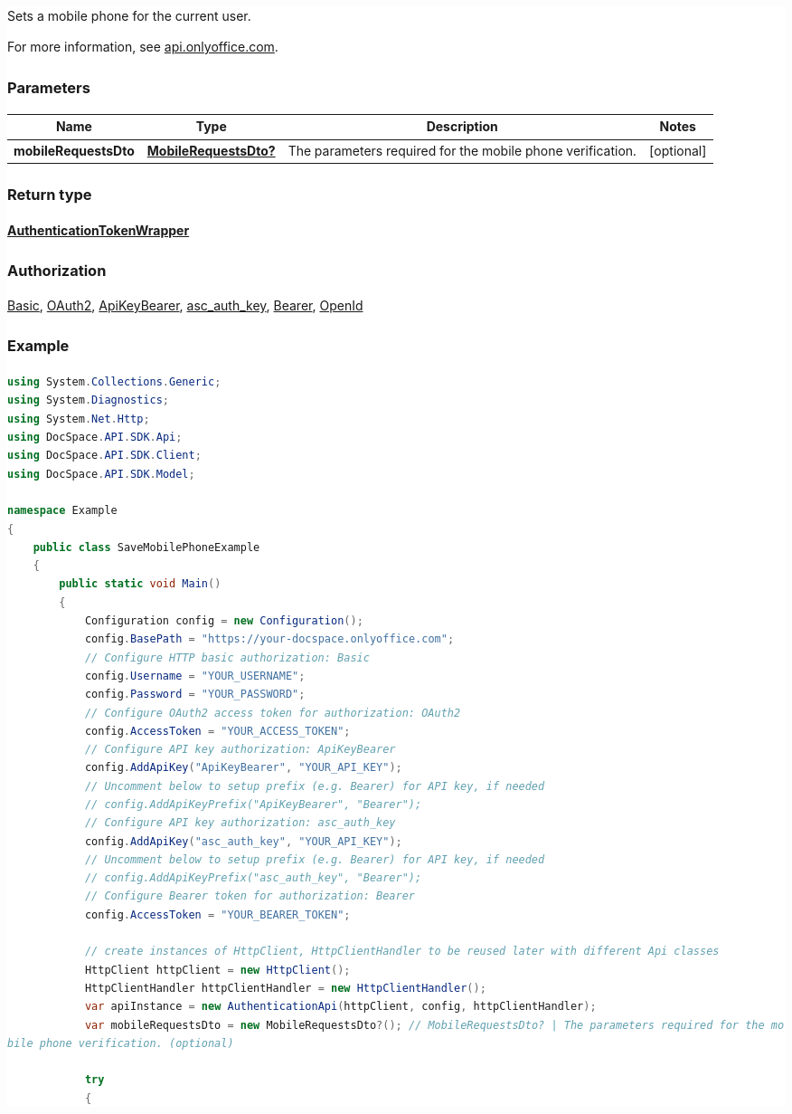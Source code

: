 Sets a mobile phone for the current user.

For more information, see [api.onlyoffice.com](https://api.onlyoffice.com/docspace/api-backend/usage-api/save-mobile-phone/).

### Parameters

| Name | Type | Description | Notes |
|------|------|-------------|-------|
| **mobileRequestsDto** | [**MobileRequestsDto?**](MobileRequestsDto.md) | The parameters required for the mobile phone verification. | [optional]  |

### Return type

[**AuthenticationTokenWrapper**](AuthenticationTokenWrapper.md)

### Authorization

[Basic](../README.md#Basic), [OAuth2](../README.md#OAuth2), [ApiKeyBearer](../README.md#ApiKeyBearer), [asc_auth_key](../README.md#asc_auth_key), [Bearer](../README.md#Bearer), [OpenId](../README.md#OpenId)

### Example
```csharp
using System.Collections.Generic;
using System.Diagnostics;
using System.Net.Http;
using DocSpace.API.SDK.Api;
using DocSpace.API.SDK.Client;
using DocSpace.API.SDK.Model;

namespace Example
{
    public class SaveMobilePhoneExample
    {
        public static void Main()
        {
            Configuration config = new Configuration();
            config.BasePath = "https://your-docspace.onlyoffice.com";
            // Configure HTTP basic authorization: Basic
            config.Username = "YOUR_USERNAME";
            config.Password = "YOUR_PASSWORD";
            // Configure OAuth2 access token for authorization: OAuth2
            config.AccessToken = "YOUR_ACCESS_TOKEN";
            // Configure API key authorization: ApiKeyBearer
            config.AddApiKey("ApiKeyBearer", "YOUR_API_KEY");
            // Uncomment below to setup prefix (e.g. Bearer) for API key, if needed
            // config.AddApiKeyPrefix("ApiKeyBearer", "Bearer");
            // Configure API key authorization: asc_auth_key
            config.AddApiKey("asc_auth_key", "YOUR_API_KEY");
            // Uncomment below to setup prefix (e.g. Bearer) for API key, if needed
            // config.AddApiKeyPrefix("asc_auth_key", "Bearer");
            // Configure Bearer token for authorization: Bearer
            config.AccessToken = "YOUR_BEARER_TOKEN";

            // create instances of HttpClient, HttpClientHandler to be reused later with different Api classes
            HttpClient httpClient = new HttpClient();
            HttpClientHandler httpClientHandler = new HttpClientHandler();
            var apiInstance = new AuthenticationApi(httpClient, config, httpClientHandler);
            var mobileRequestsDto = new MobileRequestsDto?(); // MobileRequestsDto? | The parameters required for the mobile phone verification. (optional) 

            try
            {
```